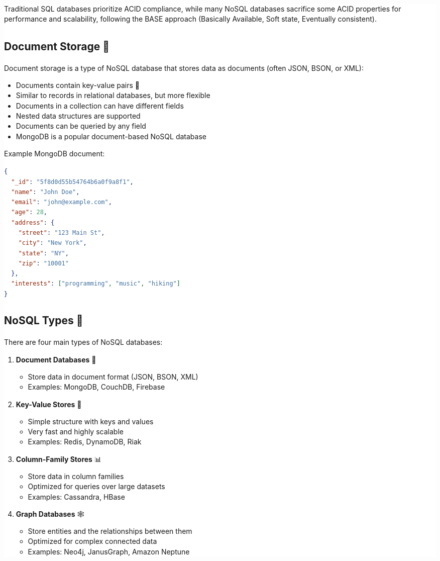 Traditional SQL databases prioritize ACID compliance, while many NoSQL databases sacrifice some ACID properties for performance and scalability, following the BASE approach (Basically Available, Soft state, Eventually consistent).

## Document Storage 📂

Document storage is a type of NoSQL database that stores data as documents (often JSON, BSON, or XML):

- Documents contain key-value pairs 📑
- Similar to records in relational databases, but more flexible
- Documents in a collection can have different fields
- Nested data structures are supported
- Documents can be queried by any field
- MongoDB is a popular document-based NoSQL database

Example MongoDB document:
```json
{
  "_id": "5f8d0d55b54764b6a0f9a8f1",
  "name": "John Doe",
  "email": "john@example.com",
  "age": 28,
  "address": {
    "street": "123 Main St",
    "city": "New York",
    "state": "NY",
    "zip": "10001"
  },
  "interests": ["programming", "music", "hiking"]
}
```

## NoSQL Types 🧩

There are four main types of NoSQL databases:

1. **Document Databases** 📄
   - Store data in document format (JSON, BSON, XML)
   - Examples: MongoDB, CouchDB, Firebase

2. **Key-Value Stores** 🔑
   - Simple structure with keys and values
   - Very fast and highly scalable
   - Examples: Redis, DynamoDB, Riak

3. **Column-Family Stores** 📊
   - Store data in column families
   - Optimized for queries over large datasets
   - Examples: Cassandra, HBase

4. **Graph Databases** 🕸️
   - Store entities and the relationships between them
   - Optimized for complex connected data
   - Examples: Neo4j, JanusGraph, Amazon Neptune
